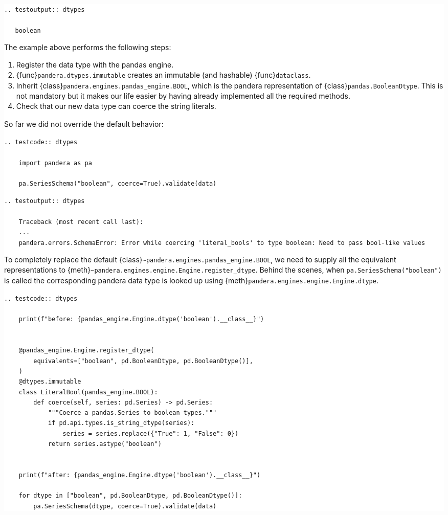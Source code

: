 ```{eval-rst}
.. testoutput:: dtypes

   boolean
```

The example above performs the following steps:

1. Register the data type with the pandas engine.
2. {func}`pandera.dtypes.immutable` creates an immutable (and hashable)
   {func}`dataclass`.
3. Inherit {class}`pandera.engines.pandas_engine.BOOL`, which is the pandera
   representation of {class}`pandas.BooleanDtype`. This is not mandatory but
   it makes our life easier by having already implemented all the required
   methods.
4. Check that our new data type can coerce the string literals.

So far we did not override the default behavior:

```{eval-rst}
.. testcode:: dtypes

    import pandera as pa

    pa.SeriesSchema("boolean", coerce=True).validate(data)

```

```{eval-rst}
.. testoutput:: dtypes

    Traceback (most recent call last):
    ...
    pandera.errors.SchemaError: Error while coercing 'literal_bools' to type boolean: Need to pass bool-like values
```

To completely replace the default {class}`~pandera.engines.pandas_engine.BOOL`,
we need to supply all the equivalent representations to
{meth}`~pandera.engines.engine.Engine.register_dtype`. Behind the scenes, when
`pa.SeriesSchema("boolean")` is called the corresponding pandera data type
is looked up using {meth}`pandera.engines.engine.Engine.dtype`.

```{eval-rst}
.. testcode:: dtypes

    print(f"before: {pandas_engine.Engine.dtype('boolean').__class__}")


    @pandas_engine.Engine.register_dtype(
        equivalents=["boolean", pd.BooleanDtype, pd.BooleanDtype()],
    )
    @dtypes.immutable
    class LiteralBool(pandas_engine.BOOL):
        def coerce(self, series: pd.Series) -> pd.Series:
            """Coerce a pandas.Series to boolean types."""
            if pd.api.types.is_string_dtype(series):
                series = series.replace({"True": 1, "False": 0})
            return series.astype("boolean")


    print(f"after: {pandas_engine.Engine.dtype('boolean').__class__}")

    for dtype in ["boolean", pd.BooleanDtype, pd.BooleanDtype()]:
        pa.SeriesSchema(dtype, coerce=True).validate(data)
```
